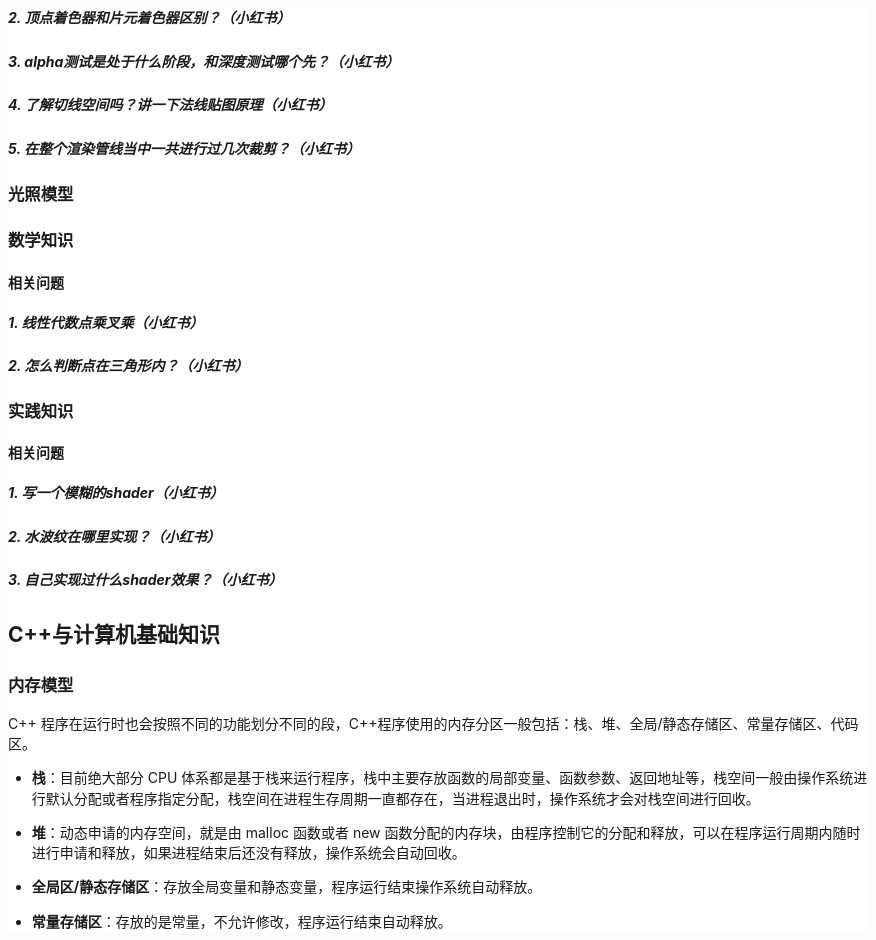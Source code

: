 ##### 2. 顶点着色器和片元着色器区别？（小红书）

##### 3. alpha测试是处于什么阶段，和深度测试哪个先？（小红书）

##### 4. 了解切线空间吗？讲一下法线贴图原理（小红书）

##### 5. 在整个渲染管线当中一共进行过几次裁剪？（小红书）



### 光照模型







### 数学知识





#### 相关问题

##### 1. 线性代数点乘叉乘（小红书）

##### 2. 怎么判断点在三角形内？（小红书）

### 实践知识

#### 相关问题

##### 1. 写一个模糊的shader（小红书）

##### 2. 水波纹在哪里实现？（小红书）

##### 3. 自己实现过什么shader效果？（小红书）







## C++与计算机基础知识

### 内存模型

C++ 程序在运行时也会按照不同的功能划分不同的段，C++程序使用的内存分区一般包括：栈、堆、全局/静态存储区、常量存储区、代码区。

- **栈**：目前绝大部分 CPU 体系都是基于栈来运行程序，栈中主要存放函数的局部变量、函数参数、返回地址等，栈空间一般由操作系统进行默认分配或者程序指定分配，栈空间在进程生存周期一直都存在，当进程退出时，操作系统才会对栈空间进行回收。

- **堆**：动态申请的内存空间，就是由 malloc 函数或者 new 函数分配的内存块，由程序控制它的分配和释放，可以在程序运行周期内随时进行申请和释放，如果进程结束后还没有释放，操作系统会自动回收。

- **全局区/静态存储区**：存放全局变量和静态变量，程序运行结束操作系统自动释放。

- **常量存储区**：存放的是常量，不允许修改，程序运行结束自动释放。
